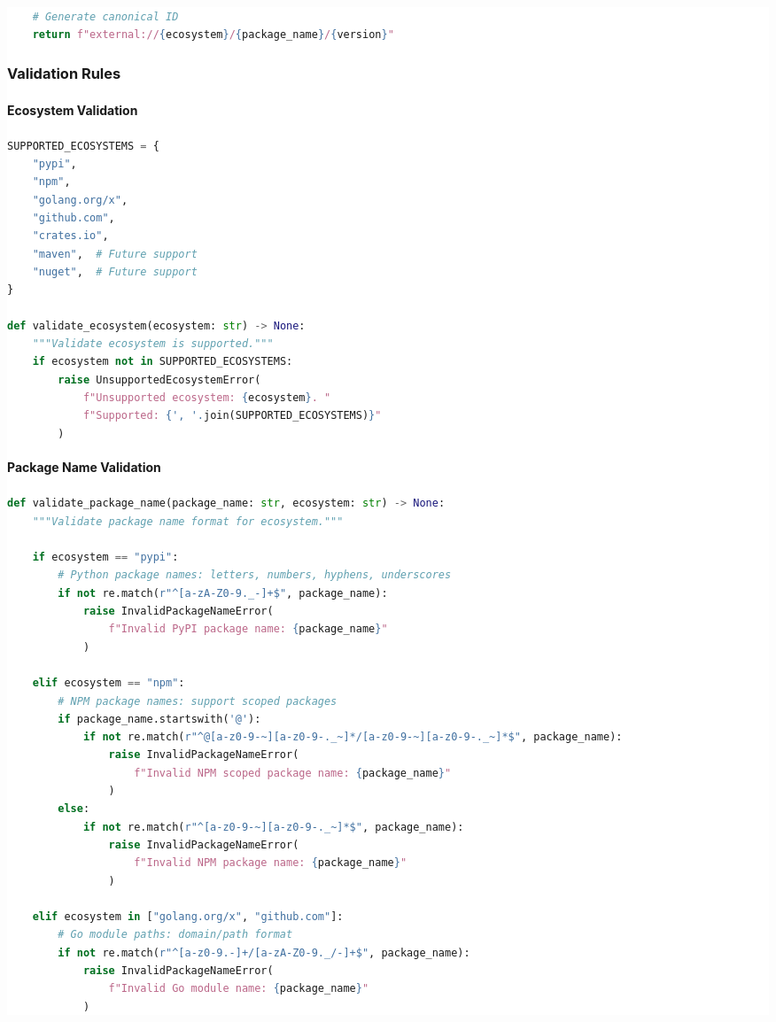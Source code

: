 ```python
    # Generate canonical ID
    return f"external://{ecosystem}/{package_name}/{version}"
```

### Validation Rules

#### Ecosystem Validation
```python
SUPPORTED_ECOSYSTEMS = {
    "pypi",
    "npm",
    "golang.org/x",
    "github.com",
    "crates.io",
    "maven",  # Future support
    "nuget",  # Future support
}

def validate_ecosystem(ecosystem: str) -> None:
    """Validate ecosystem is supported."""
    if ecosystem not in SUPPORTED_ECOSYSTEMS:
        raise UnsupportedEcosystemError(
            f"Unsupported ecosystem: {ecosystem}. "
            f"Supported: {', '.join(SUPPORTED_ECOSYSTEMS)}"
        )
```

#### Package Name Validation
```python
def validate_package_name(package_name: str, ecosystem: str) -> None:
    """Validate package name format for ecosystem."""

    if ecosystem == "pypi":
        # Python package names: letters, numbers, hyphens, underscores
        if not re.match(r"^[a-zA-Z0-9._-]+$", package_name):
            raise InvalidPackageNameError(
                f"Invalid PyPI package name: {package_name}"
            )

    elif ecosystem == "npm":
        # NPM package names: support scoped packages
        if package_name.startswith('@'):
            if not re.match(r"^@[a-z0-9-~][a-z0-9-._~]*/[a-z0-9-~][a-z0-9-._~]*$", package_name):
                raise InvalidPackageNameError(
                    f"Invalid NPM scoped package name: {package_name}"
                )
        else:
            if not re.match(r"^[a-z0-9-~][a-z0-9-._~]*$", package_name):
                raise InvalidPackageNameError(
                    f"Invalid NPM package name: {package_name}"
                )

    elif ecosystem in ["golang.org/x", "github.com"]:
        # Go module paths: domain/path format
        if not re.match(r"^[a-z0-9.-]+/[a-zA-Z0-9._/-]+$", package_name):
            raise InvalidPackageNameError(
                f"Invalid Go module name: {package_name}"
            )
```
